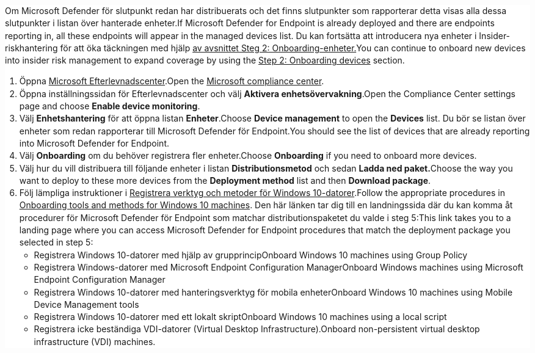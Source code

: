 <span data-ttu-id="3e6ed-215">Om Microsoft Defender för slutpunkt redan har distribuerats och det finns slutpunkter som rapporterar detta visas alla dessa slutpunkter i listan över hanterade enheter.</span><span class="sxs-lookup"><span data-stu-id="3e6ed-215">If Microsoft Defender for Endpoint is already deployed and there are endpoints reporting in, all these endpoints will appear in the managed devices list.</span></span> <span data-ttu-id="3e6ed-216">Du kan fortsätta att introducera nya enheter i Insider-riskhantering för att öka täckningen med hjälp [av avsnittet Steg 2: Onboarding-enheter.](insider-risk-management-settings.md#OnboardStep2)</span><span class="sxs-lookup"><span data-stu-id="3e6ed-216">You can continue to onboard new devices into insider risk management to expand coverage by using the [Step 2: Onboarding devices](insider-risk-management-settings.md#OnboardStep2) section.</span></span>

1. <span data-ttu-id="3e6ed-217">Öppna [Microsoft Efterlevnadscenter](https://compliance.microsoft.com).</span><span class="sxs-lookup"><span data-stu-id="3e6ed-217">Open the [Microsoft compliance center](https://compliance.microsoft.com).</span></span>
2. <span data-ttu-id="3e6ed-218">Öppna inställningssidan för Efterlevnadscenter och välj **Aktivera enhetsövervakning**.</span><span class="sxs-lookup"><span data-stu-id="3e6ed-218">Open the Compliance Center settings page and choose **Enable device monitoring**.</span></span>
3. <span data-ttu-id="3e6ed-219">Välj **Enhetshantering** för att öppna listan **Enheter**.</span><span class="sxs-lookup"><span data-stu-id="3e6ed-219">Choose **Device management** to open the **Devices** list.</span></span> <span data-ttu-id="3e6ed-220">Du bör se listan över enheter som redan rapporterar till Microsoft Defender för Endpoint.</span><span class="sxs-lookup"><span data-stu-id="3e6ed-220">You should see the list of devices that are already reporting into Microsoft Defender for Endpoint.</span></span>
4. <span data-ttu-id="3e6ed-221">Välj **Onboarding** om du behöver registrera fler enheter.</span><span class="sxs-lookup"><span data-stu-id="3e6ed-221">Choose **Onboarding** if you need to onboard more devices.</span></span>
5. <span data-ttu-id="3e6ed-222">Välj hur du vill distribuera till följande enheter i listan **Distributionsmetod** och sedan **Ladda ned paket.**</span><span class="sxs-lookup"><span data-stu-id="3e6ed-222">Choose the way you want to deploy to these more devices from the **Deployment method** list and then **Download package**.</span></span>
6. <span data-ttu-id="3e6ed-223">Följ lämpliga instruktioner i [Registrera verktyg och metoder för Windows 10-datorer](/windows/security/threat-protection/microsoft-defender-atp/configure-endpoints).</span><span class="sxs-lookup"><span data-stu-id="3e6ed-223">Follow the appropriate procedures in [Onboarding tools and methods for Windows 10 machines](/windows/security/threat-protection/microsoft-defender-atp/configure-endpoints).</span></span> <span data-ttu-id="3e6ed-224">Den här länken tar dig till en landningssida där du kan komma åt procedurer för Microsoft Defender för Endpoint som matchar distributionspaketet du valde i steg 5:</span><span class="sxs-lookup"><span data-stu-id="3e6ed-224">This link takes you to a landing page where you can access Microsoft Defender for Endpoint procedures that match the deployment package you selected in step 5:</span></span>
    - <span data-ttu-id="3e6ed-225">Registrera Windows 10-datorer med hjälp av grupprincip</span><span class="sxs-lookup"><span data-stu-id="3e6ed-225">Onboard Windows 10 machines using Group Policy</span></span>
    - <span data-ttu-id="3e6ed-226">Registrera Windows-datorer med Microsoft Endpoint Configuration Manager</span><span class="sxs-lookup"><span data-stu-id="3e6ed-226">Onboard Windows machines using Microsoft Endpoint Configuration Manager</span></span>
    - <span data-ttu-id="3e6ed-227">Registrera Windows 10-datorer med hanteringsverktyg för mobila enheter</span><span class="sxs-lookup"><span data-stu-id="3e6ed-227">Onboard Windows 10 machines using Mobile Device Management tools</span></span>
    - <span data-ttu-id="3e6ed-228">Registrera Windows 10-datorer med ett lokalt skript</span><span class="sxs-lookup"><span data-stu-id="3e6ed-228">Onboard Windows 10 machines using a local script</span></span>
    - <span data-ttu-id="3e6ed-229">Registrera icke beständiga VDI-datorer (Virtual Desktop Infrastructure).</span><span class="sxs-lookup"><span data-stu-id="3e6ed-229">Onboard non-persistent virtual desktop infrastructure (VDI) machines.</span></span>
